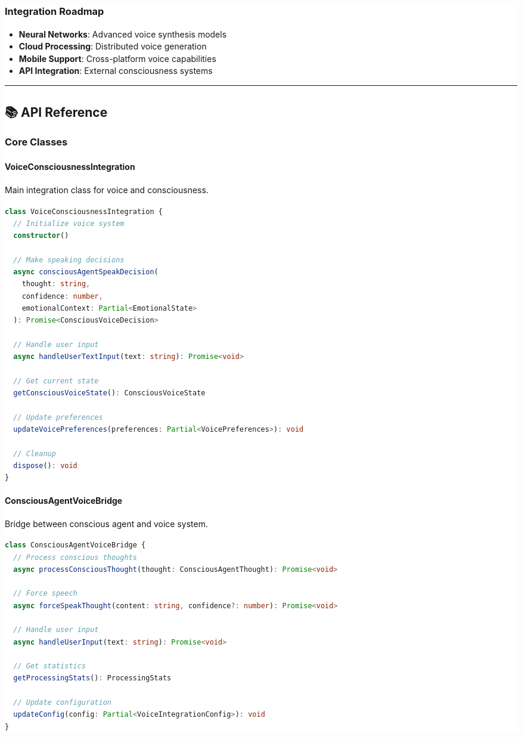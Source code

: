### **Integration Roadmap**

- **Neural Networks**: Advanced voice synthesis models
- **Cloud Processing**: Distributed voice generation
- **Mobile Support**: Cross-platform voice capabilities
- **API Integration**: External consciousness systems

---

## 📚 **API Reference**

### **Core Classes**

#### **VoiceConsciousnessIntegration**

Main integration class for voice and consciousness.

```typescript
class VoiceConsciousnessIntegration {
  // Initialize voice system
  constructor()
  
  // Make speaking decisions
  async consciousAgentSpeakDecision(
    thought: string, 
    confidence: number, 
    emotionalContext: Partial<EmotionalState>
  ): Promise<ConsciousVoiceDecision>
  
  // Handle user input
  async handleUserTextInput(text: string): Promise<void>
  
  // Get current state
  getConsciousVoiceState(): ConsciousVoiceState
  
  // Update preferences
  updateVoicePreferences(preferences: Partial<VoicePreferences>): void
  
  // Cleanup
  dispose(): void
}
```

#### **ConsciousAgentVoiceBridge**

Bridge between conscious agent and voice system.

```typescript
class ConsciousAgentVoiceBridge {
  // Process conscious thoughts
  async processConsciousThought(thought: ConsciousAgentThought): Promise<void>
  
  // Force speech
  async forceSpeakThought(content: string, confidence?: number): Promise<void>
  
  // Handle user input
  async handleUserInput(text: string): Promise<void>
  
  // Get statistics
  getProcessingStats(): ProcessingStats
  
  // Update configuration
  updateConfig(config: Partial<VoiceIntegrationConfig>): void
}
```
